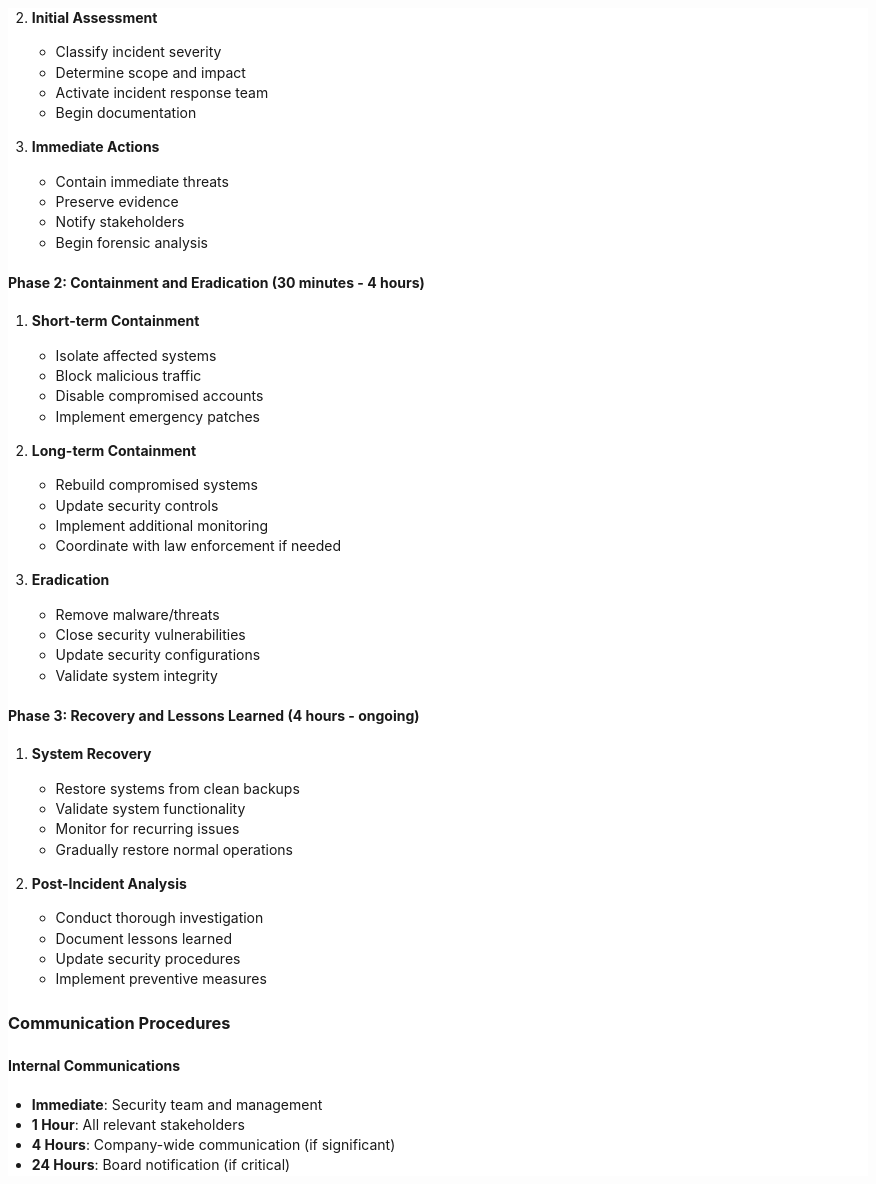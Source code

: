 2. **Initial Assessment**
   - Classify incident severity
   - Determine scope and impact
   - Activate incident response team
   - Begin documentation

3. **Immediate Actions**
   - Contain immediate threats
   - Preserve evidence
   - Notify stakeholders
   - Begin forensic analysis

#### Phase 2: Containment and Eradication (30 minutes - 4 hours)
1. **Short-term Containment**
   - Isolate affected systems
   - Block malicious traffic
   - Disable compromised accounts
   - Implement emergency patches

2. **Long-term Containment**
   - Rebuild compromised systems
   - Update security controls
   - Implement additional monitoring
   - Coordinate with law enforcement if needed

3. **Eradication**
   - Remove malware/threats
   - Close security vulnerabilities
   - Update security configurations
   - Validate system integrity

#### Phase 3: Recovery and Lessons Learned (4 hours - ongoing)
1. **System Recovery**
   - Restore systems from clean backups
   - Validate system functionality
   - Monitor for recurring issues
   - Gradually restore normal operations

2. **Post-Incident Analysis**
   - Conduct thorough investigation
   - Document lessons learned
   - Update security procedures
   - Implement preventive measures

### Communication Procedures

#### Internal Communications
- **Immediate**: Security team and management
- **1 Hour**: All relevant stakeholders
- **4 Hours**: Company-wide communication (if significant)
- **24 Hours**: Board notification (if critical)
